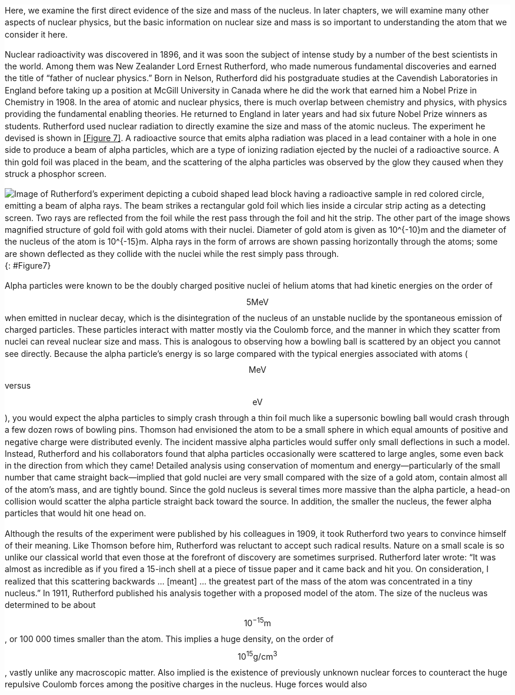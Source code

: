 Here, we examine the first direct evidence of the size and mass of the nucleus.
In later chapters, we will examine many other aspects of nuclear physics, but
the basic information on nuclear size and mass is so important to understanding
the atom that we consider it here.

Nuclear radioactivity was discovered in 1896, and it was soon the subject of
intense study by a number of the best scientists in the world. Among them was
New Zealander Lord Ernest Rutherford, who made numerous fundamental discoveries
and earned the title of “father of nuclear physics.” Born in Nelson, Rutherford
did his postgraduate studies at the Cavendish Laboratories in England before
taking up a position at McGill University in Canada where he did the work that
earned him a Nobel Prize in Chemistry in 1908. In the area of atomic and nuclear
physics, there is much overlap between chemistry and physics, with physics
providing the fundamental enabling theories. He returned to England in later
years and had six future Nobel Prize winners as students. Rutherford used
nuclear radiation to directly examine the size and mass of the atomic nucleus.
The experiment he devised is shown in [[Figure 7]](#Figure7). A radioactive
source that emits alpha radiation was placed in a lead container with a hole in
one side to produce a beam of alpha particles, which are a type of ionizing
radiation ejected by the nuclei of a radioactive source. A thin gold foil was
placed in the beam, and the scattering of the alpha particles was observed by
the glow they caused when they struck a phosphor screen.

![Image of Rutherford&#x2019;s experiment depicting a cuboid shaped lead block having a radioactive sample in red colored circle, emitting a beam of alpha rays. The beam strikes a rectangular gold foil which lies inside a circular strip acting as a detecting screen. Two rays are reflected from the foil while the rest pass through the foil and hit the strip. The other part of the image shows magnified structure of gold foil with gold atoms with their nuclei. Diameter of gold atom is given as 10^\{-10}m and the diameter of the nucleus of the atom is 10^\{-15}m. Alpha rays in the form of arrows are shown passing horizontally through the atoms; some are shown deflected as they collide with the nuclei while the rest simply pass through.](../resources/Figure_31_02_04a.jpg "Rutherford&#x2019;s experiment gave direct evidence for the size and mass of the nucleus by scattering alpha particles from a thin gold foil. Alpha particles with energies of about 5 MeV are emitted from a radioactive source (which is a small metal container in which a specific amount of a radioactive material is sealed), are collimated into a beam, and fall upon the foil. The number of particles that penetrate the foil or scatter to various angles indicates that gold nuclei are very small and contain nearly all of the gold atom&#x2019;s mass. This is particularly indicated by the alpha particles that scatter to very large angles, much like a soccer ball bouncing off a goalie&#x2019;s head.")
{: #Figure7}

Alpha particles were known to be the doubly charged positive nuclei of helium
atoms that had kinetic energies on the order of $$5 \text{MeV} $$ when emitted
in nuclear decay, which is the disintegration of the nucleus of an unstable
nuclide by the spontaneous emission of charged particles. These particles
interact with matter mostly via the Coulomb force, and the manner in which they
scatter from nuclei can reveal nuclear size and mass. This is analogous to
observing how a bowling ball is scattered by an object you cannot see directly.
Because the alpha particle’s energy is so large compared with the typical
energies associated with atoms ( $$\text{MeV} $$ versus $$\text{eV} $$ ), you
would expect the alpha particles to simply crash through a thin foil much like a
supersonic bowling ball would crash through a few dozen rows of bowling pins.
Thomson had envisioned the atom to be a small sphere in which equal amounts of
positive and negative charge were distributed evenly. The incident massive alpha
particles would suffer only small deflections in such a model. Instead,
Rutherford and his collaborators found that alpha particles occasionally were
scattered to large angles, some even back in the direction from which they came!
Detailed analysis using conservation of momentum and energy—particularly of the
small number that came straight back—implied that gold nuclei are very small
compared with the size of a gold atom, contain almost all of the atom’s mass,
and are tightly bound. Since the gold nucleus is several times more massive than
the alpha particle, a head-on collision would scatter the alpha particle
straight back toward the source. In addition, the smaller the nucleus, the fewer
alpha particles that would hit one head on.

Although the results of the experiment were published by his colleagues in 1909,
it took Rutherford two years to convince himself of their meaning. Like Thomson
before him, Rutherford was reluctant to accept such radical results. Nature on a
small scale is so unlike our classical world that even those at the forefront of
discovery are sometimes surprised. Rutherford later wrote: “It was almost as
incredible as if you fired a 15-inch shell at a piece of tissue paper and it
came back and hit you. On consideration, I realized that this scattering
backwards ... \[meant\] ... the greatest part of the mass of the atom was
concentrated in a tiny nucleus.” In 1911, Rutherford published his analysis
together with a proposed model of the atom. The size of the nucleus was
determined to be about $$ 10^{-15} \text{m} $$ , or 100 000 times smaller than
the atom. This implies a huge density, on the order of $$ 10^{15}
{\text{g/cm}}^{3} $$ , vastly unlike any macroscopic matter. Also implied is the
existence of previously unknown nuclear forces to counteract the huge repulsive
Coulomb forces among the positive charges in the nucleus. Huge forces would also